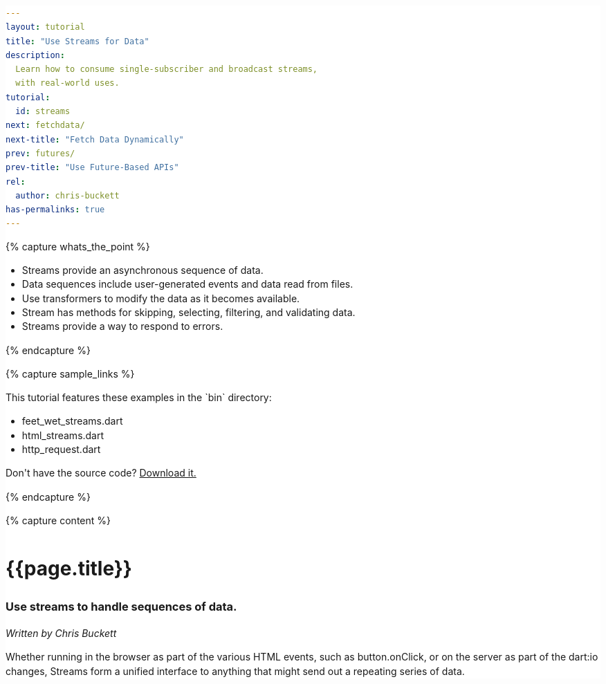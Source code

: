 ```yaml
---
layout: tutorial
title: "Use Streams for Data"
description: 
  Learn how to consume single-subscriber and broadcast streams, 
  with real-world uses.
tutorial:
  id: streams
next: fetchdata/
next-title: "Fetch Data Dynamically"
prev: futures/
prev-title: "Use Future-Based APIs"
rel:
  author: chris-buckett
has-permalinks: true
---
```


{% capture whats_the_point %}

* Streams provide an asynchronous sequence of data.
* Data sequences include user-generated events and data read from files.
* Use transformers to modify the data as it becomes available.
* Stream has methods for skipping, selecting, filtering, and validating data.
* Streams provide a way to respond to errors.

{% endcapture %}

{% capture sample_links %}


<p markdown="1"> This tutorial features these examples
in the `bin` directory:</p>

* feet_wet_streams.dart
* html_streams.dart
* http_request.dart

<p>
Don't have the source code?
<a href="https://github.com/dart-lang/dart-tutorials-samples/archive/master.zip">
  Download it.
</a>

{% endcapture %}

{% capture content %}

<div class="tute-target-title">
<h1>{{page.title}}</h1>
<h3>Use streams to handle sequences of data.</h3>
</div>

_Written by Chris Buckett_

Whether running in the browser as part of the various HTML events, such as 
button.onClick, or on the server as part of the dart:io changes, Streams form 
a unified interface to anything that might send out a repeating series of data.
